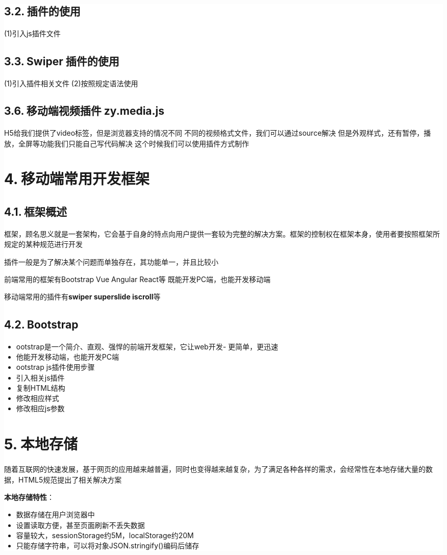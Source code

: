 
## 3.2. 插件的使用
(1)引入js插件文件


## 3.3. Swiper 插件的使用
(1)引入插件相关文件
(2)按照规定语法使用


## 3.6. 移动端视频插件 zy.media.js 
H5给我们提供了video标签，但是浏览器支持的情况不同
不同的视频格式文件，我们可以通过source解决
但是外观样式，还有暂停，播放，全屏等功能我们只能自己写代码解决
这个时候我们可以使用插件方式制作



# 4. 移动端常用开发框架
## 4.1. 框架概述
框架，顾名思义就是一套架构，它会基于自身的特点向用户提供一套较为完整的解决方案。框架的控制权在框架本身，使用者要按照框架所规定的某种规范进行开发

插件一般是为了解决某个问题而单独存在，其功能单一，并且比较小

前端常用的框架有Bootstrap Vue Angular React等  既能开发PC端，也能开发移动端

移动端常用的插件有**swiper  superslide iscroll**等


## 4.2. Bootstrap
 - ootstrap是一个简介、直观、强悍的前端开发框架，它让web开发- 更简单，更迅速
 - 他能开发移动端，也能开发PC端
 - ootstrap  js插件使用步骤
 - 引入相关js插件
 - 复制HTML结构
 - 修改相应样式
 - 修改相应js参数



# 5. 本地存储
随着互联网的快速发展，基于网页的应用越来越普遍，同时也变得越来越复杂，为了满足各种各样的需求，会经常性在本地存储大量的数据，HTML5规范提出了相关解决方案

**本地存储特性**：
- 数据存储在用户浏览器中
- 设置读取方便，甚至页面刷新不丢失数据
- 容量较大，sessionStorage约5M，localStorage约20M
- 只能存储字符串，可以将对象JSON.stringify()编码后储存


